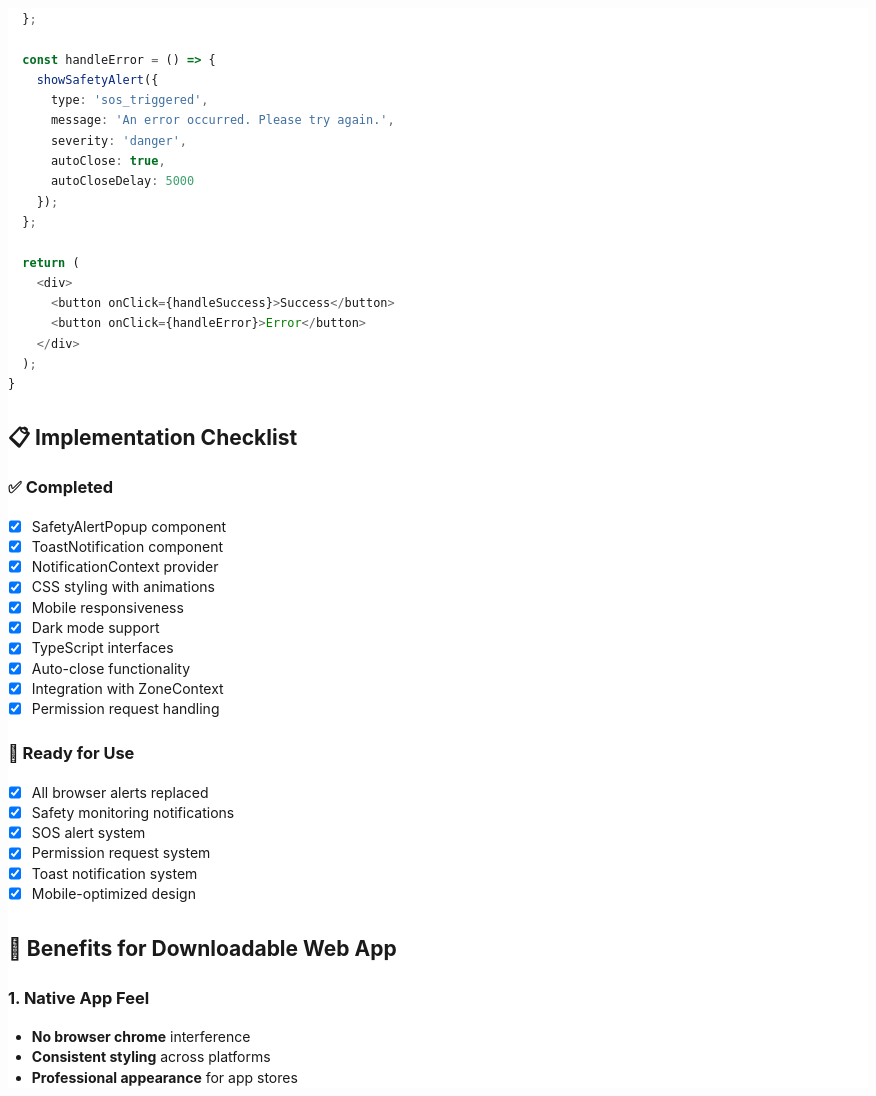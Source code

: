 ```typescript
  };
  
  const handleError = () => {
    showSafetyAlert({
      type: 'sos_triggered',
      message: 'An error occurred. Please try again.',
      severity: 'danger',
      autoClose: true,
      autoCloseDelay: 5000
    });
  };
  
  return (
    <div>
      <button onClick={handleSuccess}>Success</button>
      <button onClick={handleError}>Error</button>
    </div>
  );
}
```

## 📋 **Implementation Checklist**

### **✅ Completed**
- [x] SafetyAlertPopup component
- [x] ToastNotification component
- [x] NotificationContext provider
- [x] CSS styling with animations
- [x] Mobile responsiveness
- [x] Dark mode support
- [x] TypeScript interfaces
- [x] Auto-close functionality
- [x] Integration with ZoneContext
- [x] Permission request handling

### **🔧 Ready for Use**
- [x] All browser alerts replaced
- [x] Safety monitoring notifications
- [x] SOS alert system
- [x] Permission request system
- [x] Toast notification system
- [x] Mobile-optimized design

## 🎯 **Benefits for Downloadable Web App**

### **1. Native App Feel**
- **No browser chrome** interference
- **Consistent styling** across platforms
- **Professional appearance** for app stores

